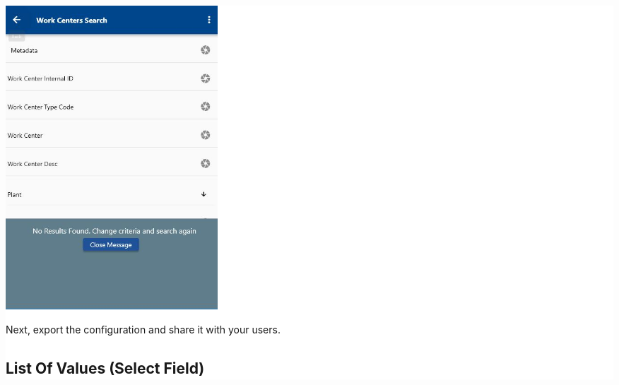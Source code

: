 <img src="/images/ScreenShots/configuration/entity/rikdata_config_entity_05.JPG" width="300"/>


Next, export the configuration and share it with your users.


## List Of Values (Select Field)
